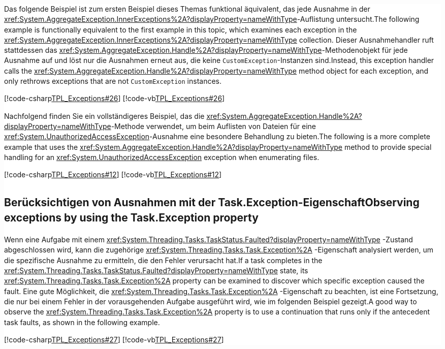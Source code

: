 <span data-ttu-id="336ee-144">Das folgende Beispiel ist zum ersten Beispiel dieses Themas funktional äquivalent, das jede Ausnahme in der <xref:System.AggregateException.InnerExceptions%2A?displayProperty=nameWithType>-Auflistung untersucht.</span><span class="sxs-lookup"><span data-stu-id="336ee-144">The following example is functionally equivalent to the first example in this topic, which examines each exception in the <xref:System.AggregateException.InnerExceptions%2A?displayProperty=nameWithType> collection.</span></span>  <span data-ttu-id="336ee-145">Dieser Ausnahmehandler ruft stattdessen das <xref:System.AggregateException.Handle%2A?displayProperty=nameWithType>-Methodenobjekt für jede Ausnahme auf und löst nur die Ausnahmen erneut aus, die keine `CustomException`-Instanzen sind.</span><span class="sxs-lookup"><span data-stu-id="336ee-145">Instead, this exception handler calls the <xref:System.AggregateException.Handle%2A?displayProperty=nameWithType> method object for each exception, and only rethrows exceptions that are not `CustomException` instances.</span></span>

[!code-csharp[TPL_Exceptions#26](../../../samples/snippets/csharp/VS_Snippets_Misc/tpl_exceptions/cs/handlemethod21.cs#26)]
[!code-vb[TPL_Exceptions#26](../../../samples/snippets/visualbasic/VS_Snippets_Misc/tpl_exceptions/vb/handlemethod21.vb#26)]

<span data-ttu-id="336ee-146">Nachfolgend finden Sie ein vollständigeres Beispiel, das die <xref:System.AggregateException.Handle%2A?displayProperty=nameWithType>-Methode verwendet, um beim Auflisten von Dateien für eine <xref:System.UnauthorizedAccessException>-Ausnahme eine besondere Behandlung zu bieten.</span><span class="sxs-lookup"><span data-stu-id="336ee-146">The following is a more complete example that uses the <xref:System.AggregateException.Handle%2A?displayProperty=nameWithType> method to provide special handling for an <xref:System.UnauthorizedAccessException> exception when enumerating files.</span></span>

[!code-csharp[TPL_Exceptions#12](../../../samples/snippets/csharp/VS_Snippets_Misc/tpl_exceptions/cs/taskexceptions.cs#12)]
[!code-vb[TPL_Exceptions#12](../../../samples/snippets/visualbasic/VS_Snippets_Misc/tpl_exceptions/vb/taskexceptions.vb#12)]

## <a name="observing-exceptions-by-using-the-taskexception-property"></a><span data-ttu-id="336ee-147">Berücksichtigen von Ausnahmen mit der Task.Exception-Eigenschaft</span><span class="sxs-lookup"><span data-stu-id="336ee-147">Observing exceptions by using the Task.Exception property</span></span>

<span data-ttu-id="336ee-148">Wenn eine Aufgabe mit einem <xref:System.Threading.Tasks.TaskStatus.Faulted?displayProperty=nameWithType> -Zustand abgeschlossen wird, kann die zugehörige <xref:System.Threading.Tasks.Task.Exception%2A> -Eigenschaft analysiert werden, um die spezifische Ausnahme zu ermitteln, die den Fehler verursacht hat.</span><span class="sxs-lookup"><span data-stu-id="336ee-148">If a task completes in the <xref:System.Threading.Tasks.TaskStatus.Faulted?displayProperty=nameWithType> state, its <xref:System.Threading.Tasks.Task.Exception%2A> property can be examined to discover which specific exception caused the fault.</span></span> <span data-ttu-id="336ee-149">Eine gute Möglichkeit, die <xref:System.Threading.Tasks.Task.Exception%2A> -Eigenschaft zu beachten, ist eine Fortsetzung, die nur bei einem Fehler in der vorausgehenden Aufgabe ausgeführt wird, wie im folgenden Beispiel gezeigt.</span><span class="sxs-lookup"><span data-stu-id="336ee-149">A good way to observe the <xref:System.Threading.Tasks.Task.Exception%2A> property is to use a continuation that runs only if the antecedent task faults, as shown in the following example.</span></span>

[!code-csharp[TPL_Exceptions#27](../../../samples/snippets/csharp/VS_Snippets_Misc/tpl_exceptions/cs/exceptionprop21.cs#27)]
[!code-vb[TPL_Exceptions#27](../../../samples/snippets/visualbasic/VS_Snippets_Misc/tpl_exceptions/vb/exceptionprop21.vb#27)]
